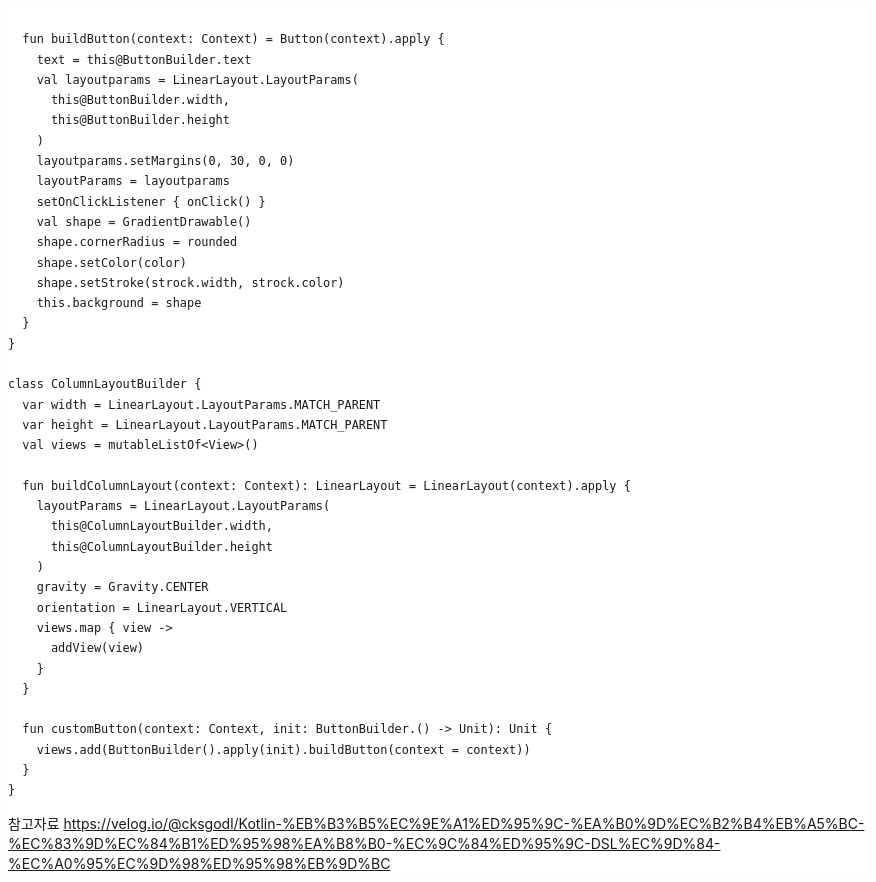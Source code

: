 ```

  fun buildButton(context: Context) = Button(context).apply {
    text = this@ButtonBuilder.text
    val layoutparams = LinearLayout.LayoutParams(
      this@ButtonBuilder.width,
      this@ButtonBuilder.height
    )
    layoutparams.setMargins(0, 30, 0, 0)
    layoutParams = layoutparams
    setOnClickListener { onClick() }
    val shape = GradientDrawable()
    shape.cornerRadius = rounded
    shape.setColor(color)
    shape.setStroke(strock.width, strock.color)
    this.background = shape
  }
}

class ColumnLayoutBuilder {
  var width = LinearLayout.LayoutParams.MATCH_PARENT
  var height = LinearLayout.LayoutParams.MATCH_PARENT
  val views = mutableListOf<View>()

  fun buildColumnLayout(context: Context): LinearLayout = LinearLayout(context).apply {
    layoutParams = LinearLayout.LayoutParams(
      this@ColumnLayoutBuilder.width,
      this@ColumnLayoutBuilder.height
    )
    gravity = Gravity.CENTER
    orientation = LinearLayout.VERTICAL
    views.map { view ->
      addView(view)
    }
  }

  fun customButton(context: Context, init: ButtonBuilder.() -> Unit): Unit {
    views.add(ButtonBuilder().apply(init).buildButton(context = context))
  }
}
```

참고자료
https://velog.io/@cksgodl/Kotlin-%EB%B3%B5%EC%9E%A1%ED%95%9C-%EA%B0%9D%EC%B2%B4%EB%A5%BC-%EC%83%9D%EC%84%B1%ED%95%98%EA%B8%B0-%EC%9C%84%ED%95%9C-DSL%EC%9D%84-%EC%A0%95%EC%9D%98%ED%95%98%EB%9D%BC

